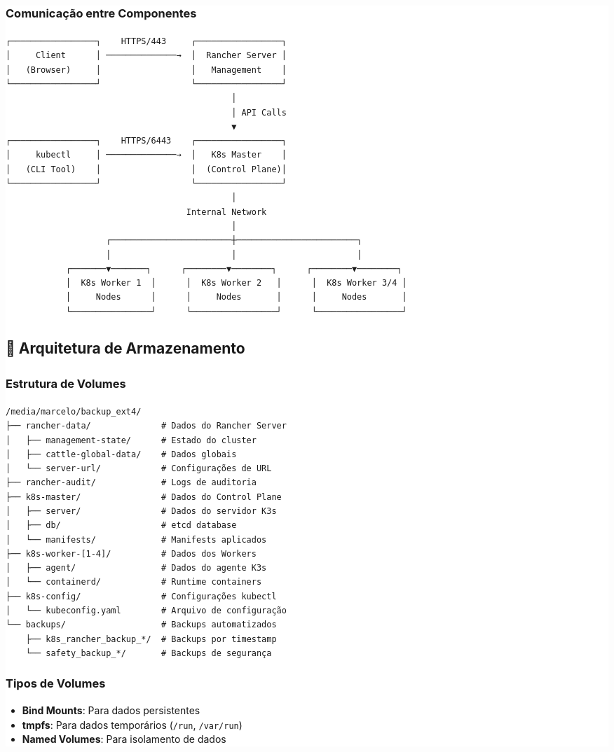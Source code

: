 ### Comunicação entre Componentes
```
┌─────────────────┐    HTTPS/443     ┌─────────────────┐
│     Client      │ ──────────────→  │  Rancher Server │
│   (Browser)     │                  │   Management    │
└─────────────────┘                  └─────────────────┘
                                             │
                                             │ API Calls
                                             ▼
┌─────────────────┐    HTTPS/6443    ┌─────────────────┐
│     kubectl     │ ──────────────→  │   K8s Master    │
│   (CLI Tool)    │                  │  (Control Plane)│
└─────────────────┘                  └─────────────────┘
                                             │
                                    Internal Network
                                             │
                    ┌────────────────────────┼────────────────────────┐
                    │                        │                        │
            ┌───────▼───────┐      ┌────────▼────────┐      ┌────────▼────────┐
            │  K8s Worker 1  │      │  K8s Worker 2   │      │  K8s Worker 3/4 │
            │     Nodes      │      │     Nodes       │      │     Nodes       │
            └────────────────┘      └─────────────────┘      └─────────────────┘
```

## 💾 Arquitetura de Armazenamento

### Estrutura de Volumes
```
/media/marcelo/backup_ext4/
├── rancher-data/              # Dados do Rancher Server
│   ├── management-state/      # Estado do cluster
│   ├── cattle-global-data/    # Dados globais
│   └── server-url/            # Configurações de URL
├── rancher-audit/             # Logs de auditoria
├── k8s-master/                # Dados do Control Plane
│   ├── server/                # Dados do servidor K3s
│   ├── db/                    # etcd database
│   └── manifests/             # Manifests aplicados
├── k8s-worker-[1-4]/          # Dados dos Workers
│   ├── agent/                 # Dados do agente K3s
│   └── containerd/            # Runtime containers
├── k8s-config/                # Configurações kubectl
│   └── kubeconfig.yaml        # Arquivo de configuração
└── backups/                   # Backups automatizados
    ├── k8s_rancher_backup_*/  # Backups por timestamp
    └── safety_backup_*/       # Backups de segurança
```

### Tipos de Volumes
- **Bind Mounts**: Para dados persistentes
- **tmpfs**: Para dados temporários (`/run`, `/var/run`)
- **Named Volumes**: Para isolamento de dados
